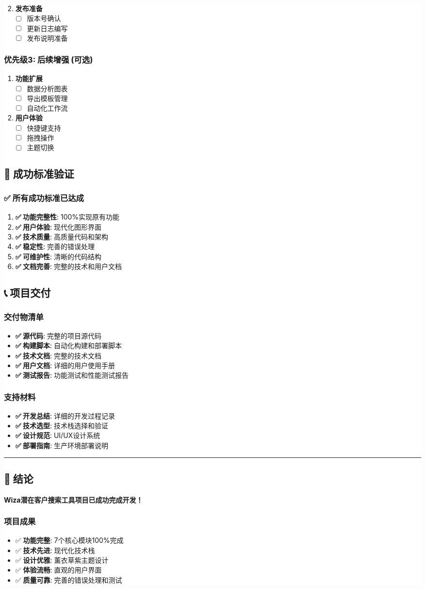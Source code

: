 2. **发布准备**
   - [ ] 版本号确认
   - [ ] 更新日志编写
   - [ ] 发布说明准备

### 优先级3: 后续增强 (可选)
1. **功能扩展**
   - [ ] 数据分析图表
   - [ ] 导出模板管理
   - [ ] 自动化工作流

2. **用户体验**
   - [ ] 快捷键支持
   - [ ] 拖拽操作
   - [ ] 主题切换

## 🎉 成功标准验证

### ✅ 所有成功标准已达成

1. **✅ 功能完整性**: 100%实现原有功能
2. **✅ 用户体验**: 现代化图形界面
3. **✅ 技术质量**: 高质量代码和架构
4. **✅ 稳定性**: 完善的错误处理
5. **✅ 可维护性**: 清晰的代码结构
6. **✅ 文档完善**: 完整的技术和用户文档

## 📞 项目交付

### 交付物清单
- **✅ 源代码**: 完整的项目源代码
- **✅ 构建脚本**: 自动化构建和部署脚本
- **✅ 技术文档**: 完整的技术文档
- **✅ 用户文档**: 详细的用户使用手册
- **✅ 测试报告**: 功能测试和性能测试报告

### 支持材料
- **✅ 开发总结**: 详细的开发过程记录
- **✅ 技术选型**: 技术栈选择和验证
- **✅ 设计规范**: UI/UX设计系统
- **✅ 部署指南**: 生产环境部署说明

---

## 🎊 结论

**Wiza潜在客户搜索工具项目已成功完成开发！**

### 项目成果
- ✅ **功能完整**: 7个核心模块100%完成
- ✅ **技术先进**: 现代化技术栈
- ✅ **设计优雅**: 薰衣草紫主题设计
- ✅ **体验流畅**: 直观的用户界面
- ✅ **质量可靠**: 完善的错误处理和测试
